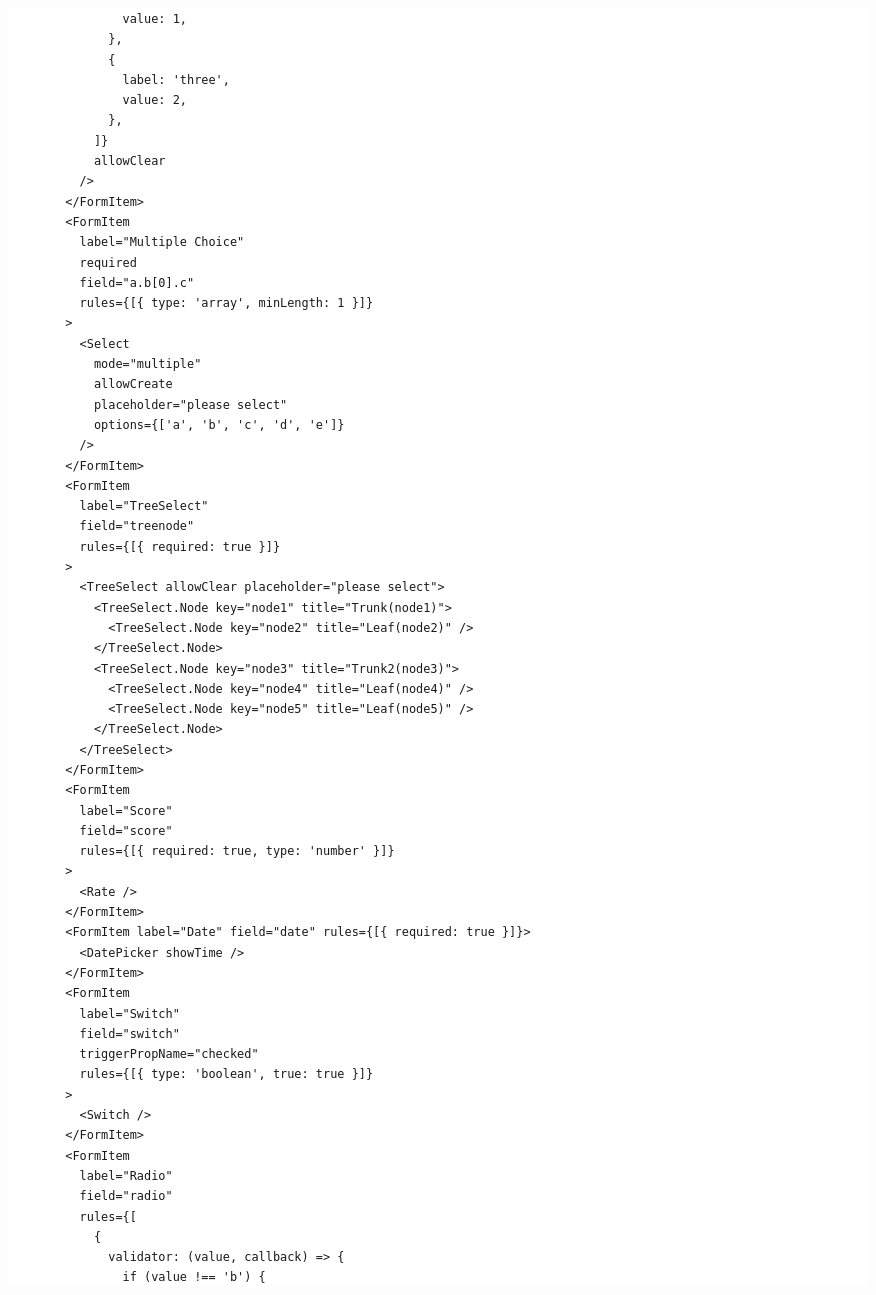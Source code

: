 ```tsx
                value: 1,
              },
              {
                label: 'three',
                value: 2,
              },
            ]}
            allowClear
          />
        </FormItem>
        <FormItem
          label="Multiple Choice"
          required
          field="a.b[0].c"
          rules={[{ type: 'array', minLength: 1 }]}
        >
          <Select
            mode="multiple"
            allowCreate
            placeholder="please select"
            options={['a', 'b', 'c', 'd', 'e']}
          />
        </FormItem>
        <FormItem
          label="TreeSelect"
          field="treenode"
          rules={[{ required: true }]}
        >
          <TreeSelect allowClear placeholder="please select">
            <TreeSelect.Node key="node1" title="Trunk(node1)">
              <TreeSelect.Node key="node2" title="Leaf(node2)" />
            </TreeSelect.Node>
            <TreeSelect.Node key="node3" title="Trunk2(node3)">
              <TreeSelect.Node key="node4" title="Leaf(node4)" />
              <TreeSelect.Node key="node5" title="Leaf(node5)" />
            </TreeSelect.Node>
          </TreeSelect>
        </FormItem>
        <FormItem
          label="Score"
          field="score"
          rules={[{ required: true, type: 'number' }]}
        >
          <Rate />
        </FormItem>
        <FormItem label="Date" field="date" rules={[{ required: true }]}>
          <DatePicker showTime />
        </FormItem>
        <FormItem
          label="Switch"
          field="switch"
          triggerPropName="checked"
          rules={[{ type: 'boolean', true: true }]}
        >
          <Switch />
        </FormItem>
        <FormItem
          label="Radio"
          field="radio"
          rules={[
            {
              validator: (value, callback) => {
                if (value !== 'b') {
```

  [key: string]: any,